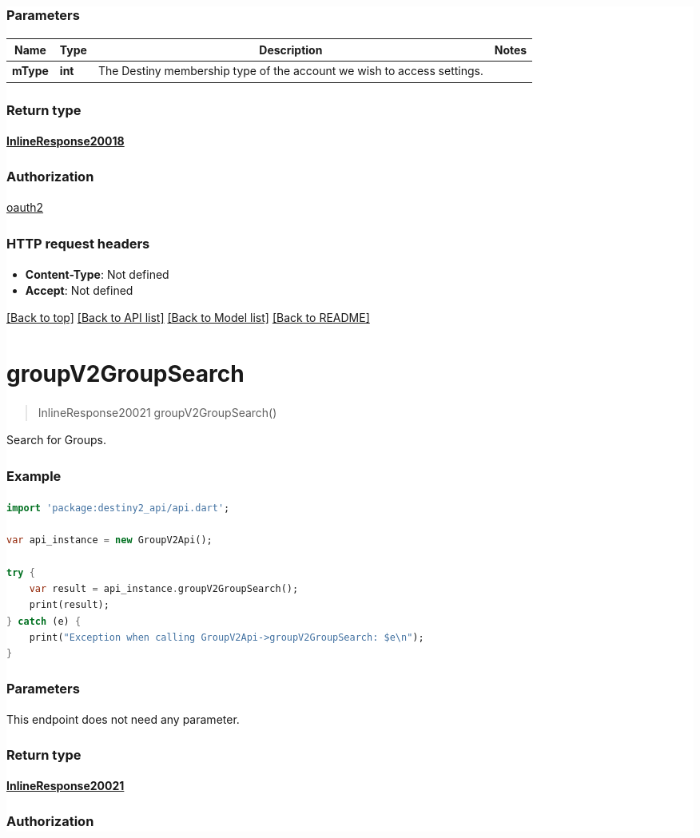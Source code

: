 
### Parameters

Name | Type | Description  | Notes
------------- | ------------- | ------------- | -------------
 **mType** | **int**| The Destiny membership type of the account we wish to access settings. | 

### Return type

[**InlineResponse20018**](InlineResponse20018.md)

### Authorization

[oauth2](../README.md#oauth2)

### HTTP request headers

 - **Content-Type**: Not defined
 - **Accept**: Not defined

[[Back to top]](#) [[Back to API list]](../README.md#documentation-for-api-endpoints) [[Back to Model list]](../README.md#documentation-for-models) [[Back to README]](../README.md)

# **groupV2GroupSearch**
> InlineResponse20021 groupV2GroupSearch()



Search for Groups.

### Example 
```dart
import 'package:destiny2_api/api.dart';

var api_instance = new GroupV2Api();

try { 
    var result = api_instance.groupV2GroupSearch();
    print(result);
} catch (e) {
    print("Exception when calling GroupV2Api->groupV2GroupSearch: $e\n");
}
```

### Parameters
This endpoint does not need any parameter.

### Return type

[**InlineResponse20021**](InlineResponse20021.md)

### Authorization
